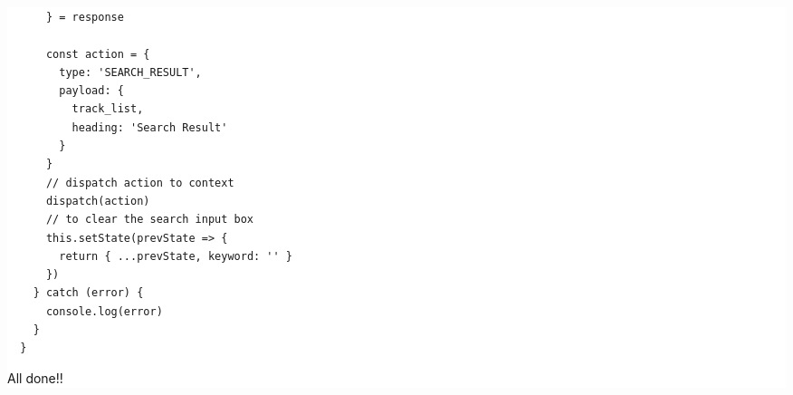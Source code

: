 ```
      } = response

      const action = {
        type: 'SEARCH_RESULT',
        payload: {
          track_list,
          heading: 'Search Result'
        }
      }
      // dispatch action to context 
      dispatch(action)
      // to clear the search input box
      this.setState(prevState => {
        return { ...prevState, keyword: '' }
      })
    } catch (error) {
      console.log(error)
    }
  }
```

All done!!